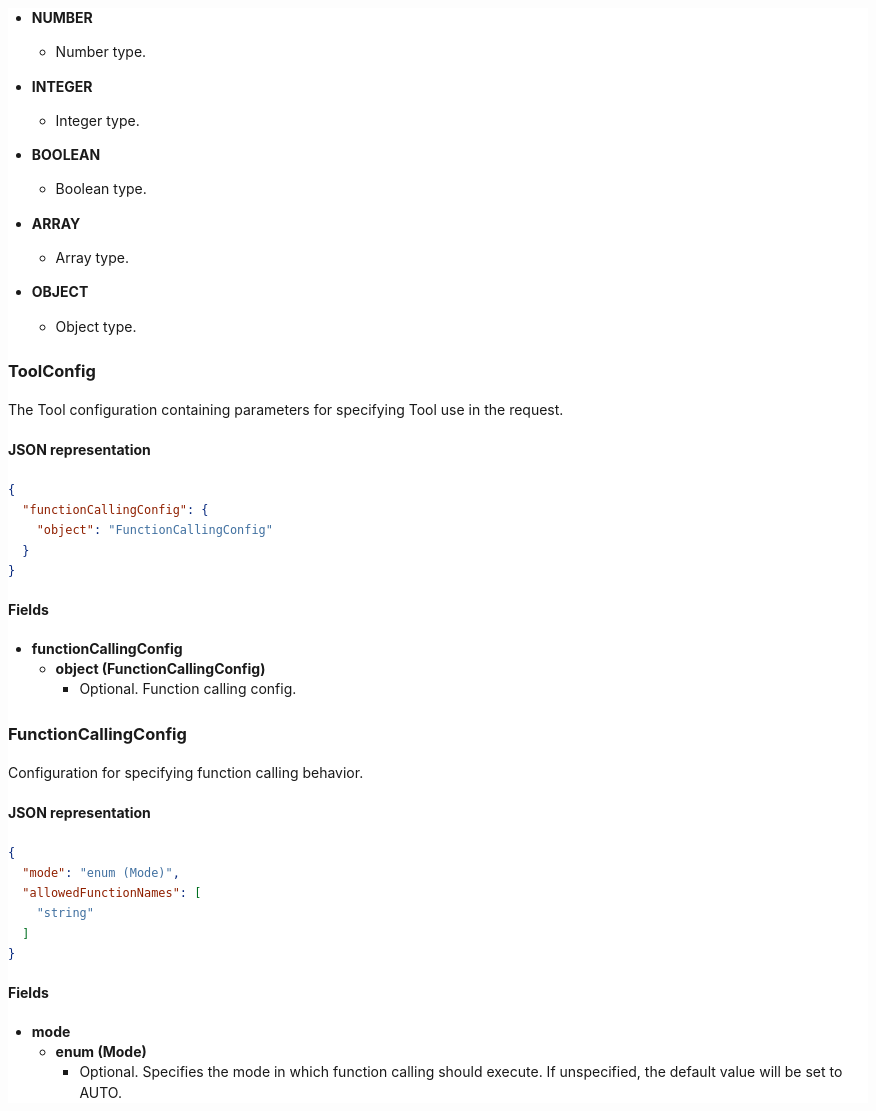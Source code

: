 * **NUMBER**
    * Number type.

* **INTEGER**
    * Integer type.

* **BOOLEAN**
    * Boolean type.

* **ARRAY**
    * Array type.

* **OBJECT**
    * Object type.

### ToolConfig

The Tool configuration containing parameters for specifying Tool use in the
request.

#### JSON representation

```json
{
  "functionCallingConfig": {
    "object": "FunctionCallingConfig"
  }
}
```

#### Fields

* **functionCallingConfig**
    * **object (FunctionCallingConfig)**
        * Optional. Function calling config.

### FunctionCallingConfig

Configuration for specifying function calling behavior.

#### JSON representation

```json
{
  "mode": "enum (Mode)",
  "allowedFunctionNames": [
    "string"
  ]
}
```

#### Fields

* **mode**
    * **enum (Mode)**
        * Optional. Specifies the mode in which function calling should execute.
          If unspecified, the default value will be set to AUTO.
